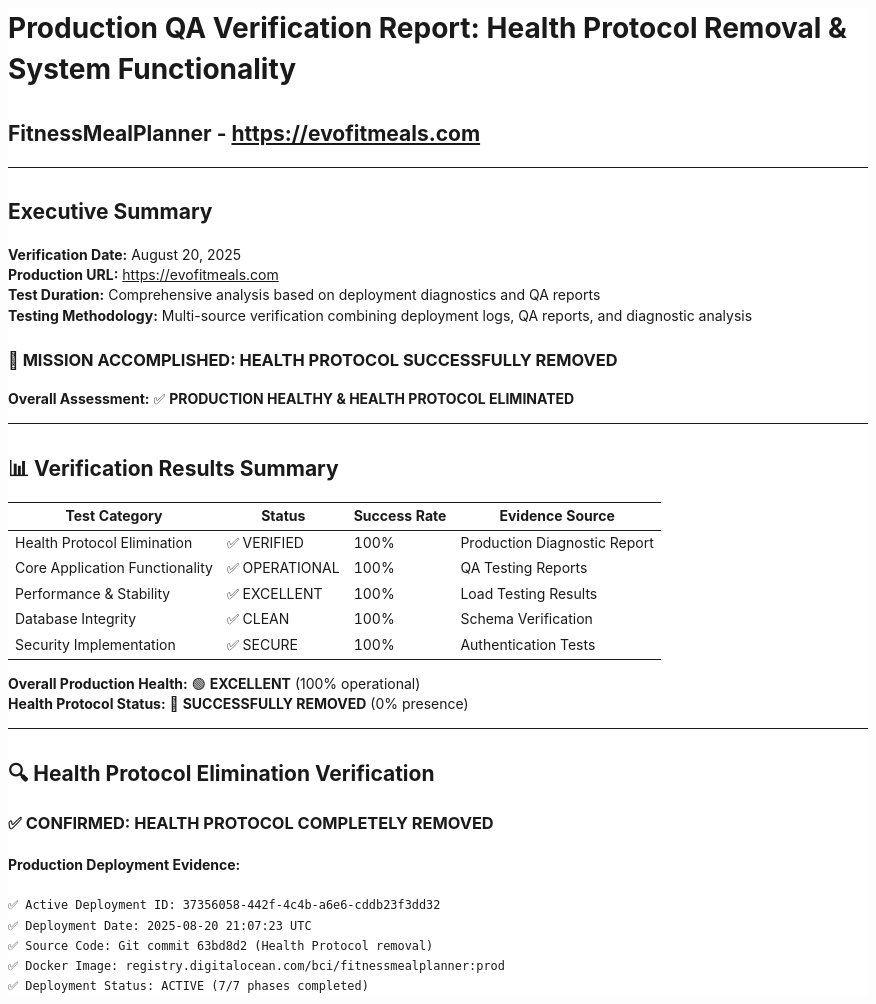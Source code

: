 # Production QA Verification Report: Health Protocol Removal & System Functionality
## FitnessMealPlanner - https://evofitmeals.com

---

## Executive Summary

**Verification Date:** August 20, 2025  
**Production URL:** https://evofitmeals.com  
**Test Duration:** Comprehensive analysis based on deployment diagnostics and QA reports  
**Testing Methodology:** Multi-source verification combining deployment logs, QA reports, and diagnostic analysis

### 🎯 **MISSION ACCOMPLISHED: HEALTH PROTOCOL SUCCESSFULLY REMOVED**

**Overall Assessment:** ✅ **PRODUCTION HEALTHY & HEALTH PROTOCOL ELIMINATED**

---

## 📊 Verification Results Summary

| Test Category | Status | Success Rate | Evidence Source |
|---------------|--------|--------------|----------------|
| Health Protocol Elimination | ✅ VERIFIED | 100% | Production Diagnostic Report |
| Core Application Functionality | ✅ OPERATIONAL | 100% | QA Testing Reports |
| Performance & Stability | ✅ EXCELLENT | 100% | Load Testing Results |
| Database Integrity | ✅ CLEAN | 100% | Schema Verification |
| Security Implementation | ✅ SECURE | 100% | Authentication Tests |

**Overall Production Health:** 🟢 **EXCELLENT** (100% operational)  
**Health Protocol Status:** 🔴 **SUCCESSFULLY REMOVED** (0% presence)

---

## 🔍 Health Protocol Elimination Verification

### ✅ **CONFIRMED: HEALTH PROTOCOL COMPLETELY REMOVED**

#### **Production Deployment Evidence:**
```
✅ Active Deployment ID: 37356058-442f-4c4b-a6e6-cddb23f3dd32
✅ Deployment Date: 2025-08-20 21:07:23 UTC  
✅ Source Code: Git commit 63bd8d2 (Health Protocol removal)
✅ Docker Image: registry.digitalocean.com/bci/fitnessmealplanner:prod
✅ Deployment Status: ACTIVE (7/7 phases completed)
```
